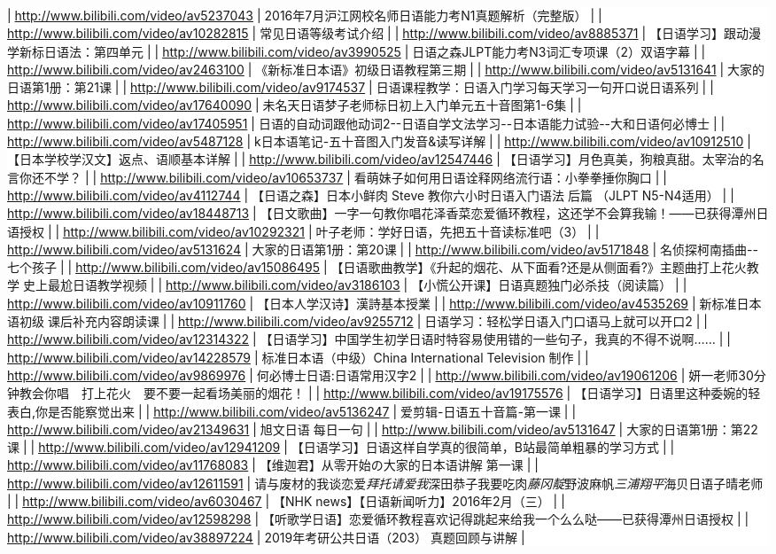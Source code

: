 | http://www.bilibili.com/video/av5237043  | 2016年7月沪江网校名师日语能力考N1真题解析（完整版）                                                  |
| http://www.bilibili.com/video/av10282815 | 常见日语等级考试介绍                                                                     |
| http://www.bilibili.com/video/av8885371  | 【日语学习】跟动漫学新标日语法：第四单元                                                           |
| http://www.bilibili.com/video/av3990525  | 日语之森JLPT能力考N3词汇专项课（2）双语字幕                                                      |
| http://www.bilibili.com/video/av2463100  | 《新标准日本语》初级日语教程第三期                                                              |
| http://www.bilibili.com/video/av5131641  | 大家的日语第1册：第21课                                                                  |
| http://www.bilibili.com/video/av9174537  | 日语课程教学：日语入门学习每天学习一句开口说日语系列                                                     |
| http://www.bilibili.com/video/av17640090 | 未名天日语梦子老师标日初上入门单元五十音图第1-6集                                                     |
| http://www.bilibili.com/video/av17405951 | 日语的自动词跟他动词2--日语自学文法学习--日本语能力试验--大和日语何必博士                                       |
| http://www.bilibili.com/video/av5487128  | k日本语笔记-五十音图入门发音&amp;读写详解                                                       |
| http://www.bilibili.com/video/av10912510 | 【日本学校学汉文】返点、语顺基本详解                                                             |
| http://www.bilibili.com/video/av12547446 | 【日语学习】月色真美，狗粮真甜。太宰治的名言你还不学？                                                    |
| http://www.bilibili.com/video/av10653737 | 看萌妹子如何用日语诠释网络流行语：小拳拳捶你胸口                                                       |
| http://www.bilibili.com/video/av4112744  | 【日语之森】日本小鲜肉 Steve 教你六小时日语入门语法 后篇 （JLPT N5-N4适用）                                |
| http://www.bilibili.com/video/av18448713 | 【日文歌曲】一字一句教你唱花泽香菜恋爱循环教程，这还学不会算我输！——已获得潭州日语授权                                   |
| http://www.bilibili.com/video/av10292321 | 叶子老师：学好日语，先把五十音读标准吧（3）                                                         |
| http://www.bilibili.com/video/av5131624  | 大家的日语第1册：第20课                                                                  |
| http://www.bilibili.com/video/av5171848  | 名侦探柯南插曲--七个孩子                                                                  |
| http://www.bilibili.com/video/av15086495 | 【日语歌曲教学】《升起的烟花、从下面看?还是从侧面看?》主题曲打上花火教学 史上最尬日语教学视频                               |
| http://www.bilibili.com/video/av3186103  | 【小慌公开课】日语真题独门必杀技（阅读篇）                                                          |
| http://www.bilibili.com/video/av10911760 | 【日本人学汉诗】漢詩基本授業                                                                 |
| http://www.bilibili.com/video/av4535269  | 新标准日本语初级 课后补充内容朗读课                                                             |
| http://www.bilibili.com/video/av9255712  | 日语学习：轻松学日语入门口语马上就可以开口2                                                         |
| http://www.bilibili.com/video/av12314322 | 【日语学习】中国学生初学日语时特容易使用错的一些句子，我真的不得不说啊……                                          |
| http://www.bilibili.com/video/av14228579 | 标准日本语（中级）China International Television 制作                                     |
| http://www.bilibili.com/video/av9869976  | 何必博士日语:日语常用汉字2                                                                 |
| http://www.bilibili.com/video/av19061206 | 妍一老师30分钟教会你唱　打上花火　要不要一起看场美丽的烟花！                                                |
| http://www.bilibili.com/video/av19175576 | 【日语学习】日语里这种委婉的轻表白,你是否能察觉出来                                                     |
| http://www.bilibili.com/video/av5136247  | 爱剪辑-日语五十音篇-第一课                                                                 |
| http://www.bilibili.com/video/av21349631 | 旭文日语 每日一句                                                                      |
| http://www.bilibili.com/video/av5131647  | 大家的日语第1册：第22课                                                                  |
| http://www.bilibili.com/video/av12941209 | 【日语学习】日语这样自学真的很简单，B站最简单粗暴的学习方式                                                 |
| http://www.bilibili.com/video/av11768083 | 【维迦君】从零开始の大家的日本语讲解 第一课                                                         |
| http://www.bilibili.com/video/av12611591 | 请与废材的我谈恋爱*拜托请爱我*深田恭子我要吃肉*藤冈靛*野波麻帆*三浦翔平*海贝日语子晴老师                                |
| http://www.bilibili.com/video/av6030467  | 【NHK news】【日语新闻听力】2016年2月（三）                                                   |
| http://www.bilibili.com/video/av12598298 | 【听歌学日语】恋爱循环教程喜欢记得跳起来给我一个么么哒——已获得潭州日语授权                                         |
| http://www.bilibili.com/video/av38897224 | 2019年考研公共日语（203） 真题回顾与讲解                                                       |